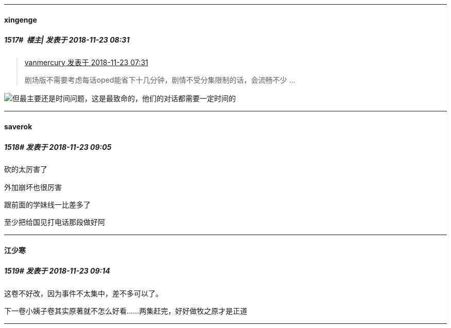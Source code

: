 





*****

####  xingenge  
##### 1517#         楼主| 发表于 2018-11-23 08:31



<blockquote><a href="httphttps://bbs.saraba1st.com/2b/forum.php?mod=redirect&amp;goto=findpost&amp;pid=41690622&amp;ptid=1586918" target="_blank">vanmercury 发表于 2018-11-23 07:31</a>

剧场版不需要考虑每话oped能省下十几分钟，剧情不受分集限制的话，会流畅不少 ...</blockquote>
<img src="https://static.saraba1st.com/image/smiley/face2017/068.png" referrerpolicy="no-referrer">但最主要还是时间问题，这是最致命的，他们的对话都需要一定时间的







*****

####  saverok  
##### 1518#       发表于 2018-11-23 09:05




砍的太厉害了


外加崩坏也很厉害


跟前面的学妹线一比差多了


至少把给国见打电话那段做好阿







*****

####  江少寒  
##### 1519#       发表于 2018-11-23 09:14




这卷不好改，因为事件不太集中，差不多可以了。

下一卷小姨子卷其实原著就不怎么好看……两集赶完，好好做牧之原才是正道







*****
